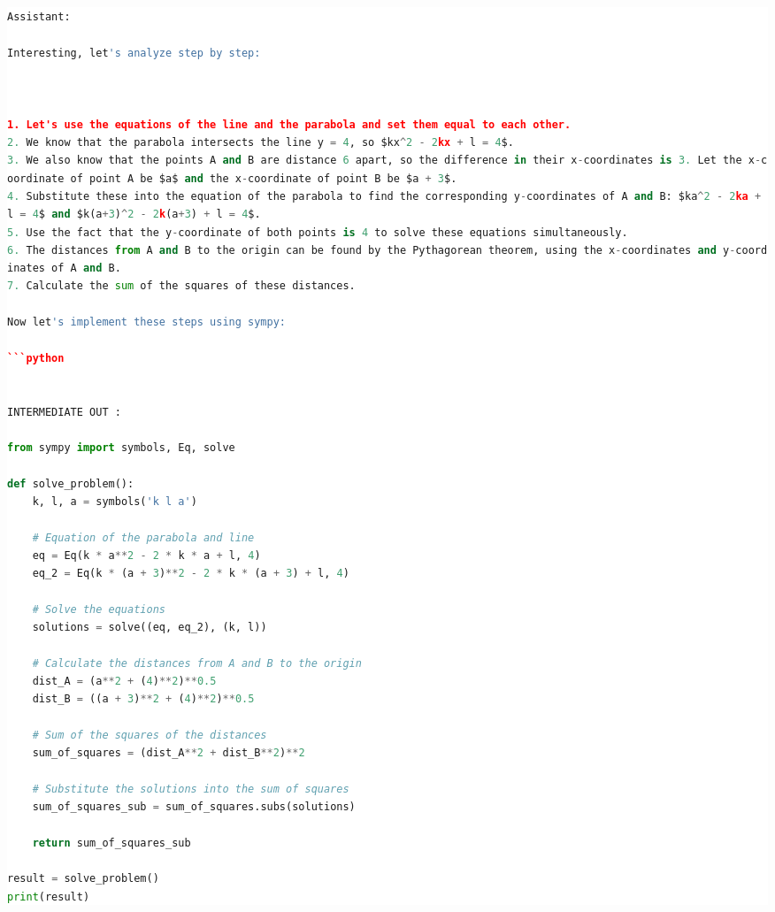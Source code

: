 ```python
Assistant:

Interesting, let's analyze step by step:



1. Let's use the equations of the line and the parabola and set them equal to each other.
2. We know that the parabola intersects the line y = 4, so $kx^2 - 2kx + l = 4$.
3. We also know that the points A and B are distance 6 apart, so the difference in their x-coordinates is 3. Let the x-coordinate of point A be $a$ and the x-coordinate of point B be $a + 3$.
4. Substitute these into the equation of the parabola to find the corresponding y-coordinates of A and B: $ka^2 - 2ka + l = 4$ and $k(a+3)^2 - 2k(a+3) + l = 4$.
5. Use the fact that the y-coordinate of both points is 4 to solve these equations simultaneously.
6. The distances from A and B to the origin can be found by the Pythagorean theorem, using the x-coordinates and y-coordinates of A and B.
7. Calculate the sum of the squares of these distances.

Now let's implement these steps using sympy:

```python


INTERMEDIATE OUT :

from sympy import symbols, Eq, solve

def solve_problem():
    k, l, a = symbols('k l a')

    # Equation of the parabola and line
    eq = Eq(k * a**2 - 2 * k * a + l, 4)
    eq_2 = Eq(k * (a + 3)**2 - 2 * k * (a + 3) + l, 4)

    # Solve the equations
    solutions = solve((eq, eq_2), (k, l))

    # Calculate the distances from A and B to the origin
    dist_A = (a**2 + (4)**2)**0.5
    dist_B = ((a + 3)**2 + (4)**2)**0.5

    # Sum of the squares of the distances
    sum_of_squares = (dist_A**2 + dist_B**2)**2

    # Substitute the solutions into the sum of squares
    sum_of_squares_sub = sum_of_squares.subs(solutions)

    return sum_of_squares_sub

result = solve_problem()
print(result)
```
